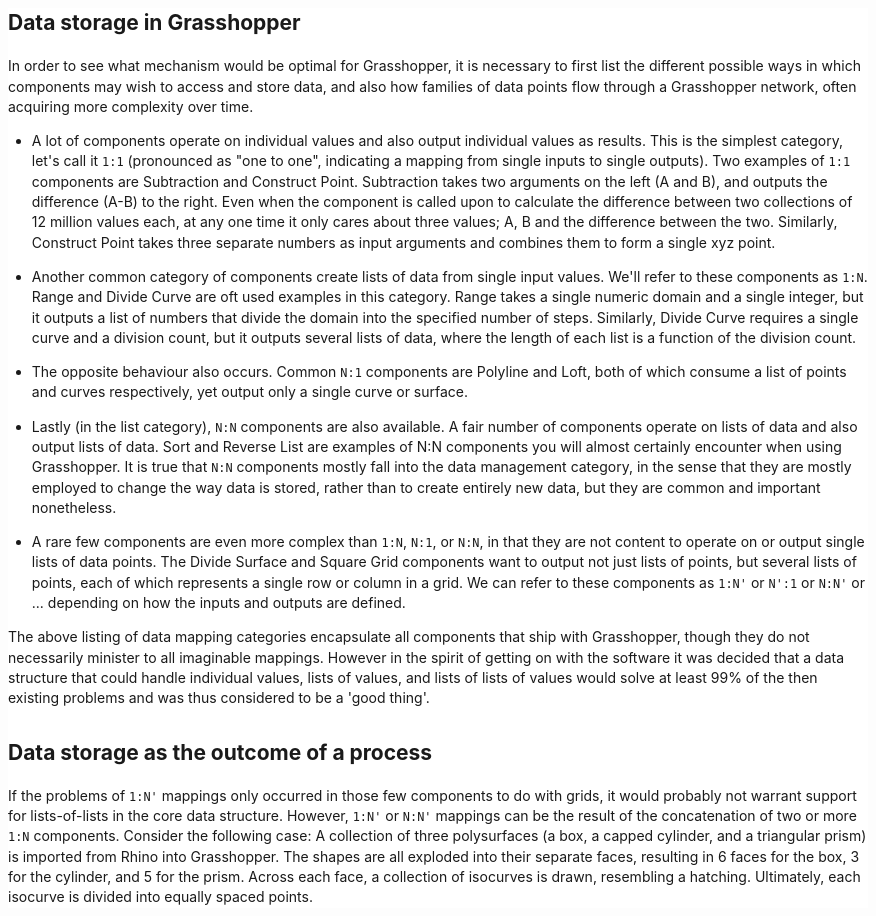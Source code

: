## Data storage in Grasshopper

In order to see what mechanism would be optimal for Grasshopper, it is necessary to first list the different possible ways in which components may wish to access and store data, and also how families of data points flow through a Grasshopper network, often acquiring more complexity over time.

- A lot of components operate on individual values and also output individual values as results. This is the simplest category, let's call it `1:1` (pronounced as "one to one", indicating a mapping from single inputs to single outputs).  Two examples of `1:1` components are Subtraction and Construct Point.  Subtraction takes two arguments on the left (A and B), and outputs the difference (A-B) to the right.  Even when the component is called upon to calculate the difference between two collections of 12 million values each, at any one time it only cares about three values; A, B and the difference between the two.  Similarly, Construct Point takes three separate numbers as input arguments and combines them to form a single xyz point.

- Another common category of components create lists of data from single input values. We'll refer to these components as `1:N`. Range and Divide Curve are oft used examples in this category. Range takes a single numeric domain and a single integer, but it outputs a list of numbers that divide the domain into the specified number of steps. Similarly, Divide Curve requires a single curve and a division count, but it outputs several lists of data, where the length of each list is a function of the division count.

- The opposite behaviour also occurs. Common `N:1` components are Polyline and Loft, both of which consume a list of points and curves respectively, yet output only a single curve or surface.

- Lastly (in the list category), `N:N` components are also available. A fair number of components operate on lists of data and also output lists of data.  Sort and Reverse List are examples of N:N components you will almost certainly encounter when using Grasshopper.  It is true that `N:N` components mostly fall into the data management category, in the sense that they are mostly employed to change the way data is stored, rather than to create entirely new data, but they are common and important nonetheless.

- A rare few components are even more complex than `1:N`, `N:1`, or `N:N`, in that they are not content to operate on or output single lists of data points.  The Divide Surface and Square Grid components want to output not just lists of points, but several lists of points, each of which represents a single row or column in a grid. We can refer to these components as `1:N'` or `N':1` or `N:N'` or ... depending on how the inputs and outputs are defined.

The above listing of data mapping categories encapsulate all components that ship with Grasshopper, though they do not necessarily minister to all imaginable mappings. However in the spirit of getting on with the software it was decided that a data structure that could handle individual values, lists of values, and lists of lists of values would solve at least 99% of the then existing problems and was thus considered to be a 'good thing'.

## Data storage as the outcome of a process

If the problems of `1:N'` mappings only occurred in those few components to do with grids, it would probably not warrant support for lists-of-lists in the core data structure.  However, `1:N'` or `N:N'` mappings can be the result of the concatenation of two or more `1:N` components.  Consider the following case: A collection of three polysurfaces (a box, a capped cylinder, and a triangular prism) is imported from Rhino into Grasshopper.  The shapes are all exploded into their separate faces, resulting in 6 faces for the box, 3 for the cylinder, and 5 for the prism. Across each face, a collection of isocurves is drawn, resembling a hatching.  Ultimately, each isocurve is divided into equally spaced points.
